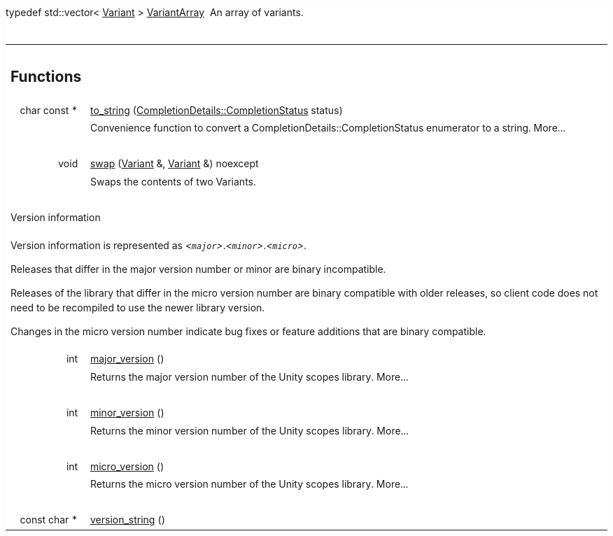 <tr class="memitem:aa3bf32d584efd902bca79698a07dd934"><td class="memItemLeft" align="right" valign="top">
typedef std::vector&lt; <a class="el" href="unity.scopes.Variant.md">Variant</a> &gt;&#160;</td><td class="memItemRight" valign="bottom"><a class="el" href="#aa3bf32d584efd902bca79698a07dd934">VariantArray</a></td></tr>
<tr class="memdesc:aa3bf32d584efd902bca79698a07dd934"><td class="mdescLeft">&#160;</td><td class="mdescRight">An array of variants. <br /></td></tr>
<tr class="separator:aa3bf32d584efd902bca79698a07dd934"><td class="memSeparator" colspan="2">&#160;</td></tr>
</table><table class="memberdecls">
<tr class="heading"><td colspan="2"><h2 class="groupheader">
Functions</h2></td></tr>
<tr class="memitem:ae62357e6e19eda314bb79ddf65a678ac"><td class="memItemLeft" align="right" valign="top">char const *&#160;</td><td class="memItemRight" valign="bottom"><a class="el" href="#ae62357e6e19eda314bb79ddf65a678ac">to_string</a> (<a class="el" href="unity.scopes.CompletionDetails.md#a38cbf8502d92a411d1c6ac5d1bd6ee1c">CompletionDetails::CompletionStatus</a> status)</td></tr>
<tr class="memdesc:ae62357e6e19eda314bb79ddf65a678ac"><td class="mdescLeft">&#160;</td><td class="mdescRight">Convenience function to convert a CompletionDetails::CompletionStatus enumerator to a string.  More...<br /></td></tr>
<tr class="separator:ae62357e6e19eda314bb79ddf65a678ac"><td class="memSeparator" colspan="2">&#160;</td></tr>
<tr class="memitem:a0e2da826f3ff512e632dff7604f1f63f"><td class="memItemLeft" align="right" valign="top">
void&#160;</td><td class="memItemRight" valign="bottom"><a class="el" href="#a0e2da826f3ff512e632dff7604f1f63f">swap</a> (<a class="el" href="unity.scopes.Variant.md">Variant</a> &amp;, <a class="el" href="unity.scopes.Variant.md">Variant</a> &amp;) noexcept</td></tr>
<tr class="memdesc:a0e2da826f3ff512e632dff7604f1f63f"><td class="mdescLeft">&#160;</td><td class="mdescRight">Swaps the contents of two Variants. <br /></td></tr>
<tr class="separator:a0e2da826f3ff512e632dff7604f1f63f"><td class="memSeparator" colspan="2">&#160;</td></tr>
<tr><td colspan="2">Version information</td></tr>
<tr><td colspan="2"><p>Version information is represented as <em>&lt;<code>major</code>&gt;</em>.<em>&lt;<code>minor</code>&gt;</em>.<em>&lt;<code>micro</code>&gt;</em>.</p>
<p>Releases that differ in the major version number or minor are binary incompatible.</p>
<p>Releases of the library that differ in the micro version number are binary compatible with older releases, so client code does not need to be recompiled to use the newer library version.</p>
<p>Changes in the micro version number indicate bug fixes or feature additions that are binary compatible. </p>
</td></tr>
<tr class="memitem:ada491223b797c1f0f5a25ab3c5d8f715"><td class="memItemLeft" align="right" valign="top">int&#160;</td><td class="memItemRight" valign="bottom"><a class="el" href="#ada491223b797c1f0f5a25ab3c5d8f715">major_version</a> ()</td></tr>
<tr class="memdesc:ada491223b797c1f0f5a25ab3c5d8f715"><td class="mdescLeft">&#160;</td><td class="mdescRight">Returns the major version number of the Unity scopes library.  More...<br /></td></tr>
<tr class="separator:ada491223b797c1f0f5a25ab3c5d8f715"><td class="memSeparator" colspan="2">&#160;</td></tr>
<tr class="memitem:af13f99bac555f4a3c2a1647e972b1953"><td class="memItemLeft" align="right" valign="top">int&#160;</td><td class="memItemRight" valign="bottom"><a class="el" href="#af13f99bac555f4a3c2a1647e972b1953">minor_version</a> ()</td></tr>
<tr class="memdesc:af13f99bac555f4a3c2a1647e972b1953"><td class="mdescLeft">&#160;</td><td class="mdescRight">Returns the minor version number of the Unity scopes library.  More...<br /></td></tr>
<tr class="separator:af13f99bac555f4a3c2a1647e972b1953"><td class="memSeparator" colspan="2">&#160;</td></tr>
<tr class="memitem:af8cce57971924bc625032a9ff3f6b2b5"><td class="memItemLeft" align="right" valign="top">int&#160;</td><td class="memItemRight" valign="bottom"><a class="el" href="#af8cce57971924bc625032a9ff3f6b2b5">micro_version</a> ()</td></tr>
<tr class="memdesc:af8cce57971924bc625032a9ff3f6b2b5"><td class="mdescLeft">&#160;</td><td class="mdescRight">Returns the micro version number of the Unity scopes library.  More...<br /></td></tr>
<tr class="separator:af8cce57971924bc625032a9ff3f6b2b5"><td class="memSeparator" colspan="2">&#160;</td></tr>
<tr class="memitem:a80865ea53b482becc5c56f486762545e"><td class="memItemLeft" align="right" valign="top">const char *&#160;</td><td class="memItemRight" valign="bottom"><a class="el" href="#a80865ea53b482becc5c56f486762545e">version_string</a> ()</td></tr>